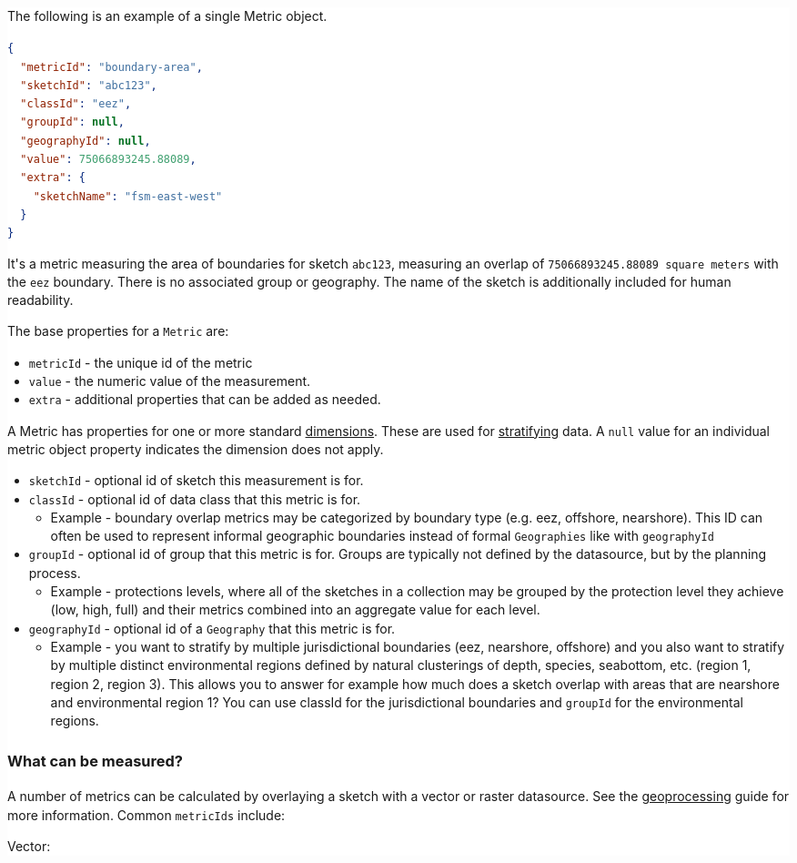 The following is an example of a single Metric object.

```json
{
  "metricId": "boundary-area",
  "sketchId": "abc123",
  "classId": "eez",
  "groupId": null,
  "geographyId": null,
  "value": 75066893245.88089,
  "extra": {
    "sketchName": "fsm-east-west"
  }
}
```

It's a metric measuring the area of boundaries for sketch `abc123`, measuring an overlap of `75066893245.88089 square meters` with the `eez` boundary. There is no associated group or geography. The name of the sketch is additionally included for human readability.

The base properties for a `Metric` are:

- `metricId` - the unique id of the metric
- `value` - the numeric value of the measurement.
- `extra` - additional properties that can be added as needed.

A Metric has properties for one or more standard [dimensions](https://github.com/seasketch/geoprocessing/blob/d633b20/packages/geoprocessing/src/types/metrics.ts#L5). These are used for [stratifying](https://en.wikipedia.org/wiki/Stratified_sampling) data. A `null` value for an individual metric object property indicates the dimension does not apply.

- `sketchId` - optional id of sketch this measurement is for.
- `classId` - optional id of data class that this metric is for.
  - Example - boundary overlap metrics may be categorized by boundary type (e.g. eez, offshore, nearshore). This ID can often be used to represent informal geographic boundaries instead of formal `Geographies` like with `geographyId`
- `groupId` - optional id of group that this metric is for. Groups are typically not defined by the datasource, but by the planning process.
  - Example - protections levels, where all of the sketches in a collection may be grouped by the protection level they achieve (low, high, full) and their metrics combined into an aggregate value for each level.
- `geographyId` - optional id of a `Geography` that this metric is for.
  - Example - you want to stratify by multiple jurisdictional boundaries (eez, nearshore, offshore) and you also want to stratify by multiple distinct environmental regions defined by natural clusterings of depth, species, seabottom, etc. (region 1, region 2, region 3). This allows you to answer for example how much does a sketch overlap with areas that are nearshore and environmental region 1? You can use classId for the jurisdictional boundaries and `groupId` for the environmental regions.

### What can be measured?

A number of metrics can be calculated by overlaying a sketch with a vector or raster datasource. See the [geoprocessing](../geoprocessing.md) guide for more information. Common `metricIds` include:

Vector:
